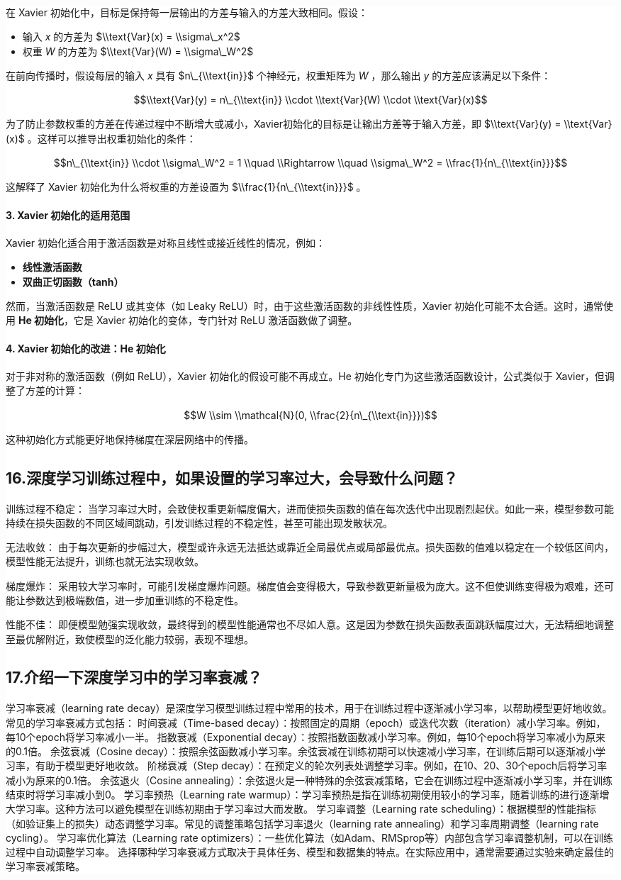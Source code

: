 在 Xavier 初始化中，目标是保持每一层输出的方差与输入的方差大致相同。假设：

*   输入 $x$ 的方差为 $\\text{Var}(x) = \\sigma\_x^2$
*   权重 $W$ 的方差为 $\\text{Var}(W) = \\sigma\_W^2$

在前向传播时，假设每层的输入 $x$ 具有 $n\_{\\text{in}}$ 个神经元，权重矩阵为 $W$ ，那么输出 $y$ 的方差应该满足以下条件：

$$\\text{Var}(y) = n\_{\\text{in}} \\cdot \\text{Var}(W) \\cdot \\text{Var}(x)$$

为了防止参数权重的方差在传递过程中不断增大或减小，Xavier初始化的目标是让输出方差等于输入方差，即 $\\text{Var}(y) = \\text{Var}(x)$ 。这样可以推导出权重初始化的条件：

$$n\_{\\text{in}} \\cdot \\sigma\_W^2 = 1 \\quad \\Rightarrow \\quad \\sigma\_W^2 = \\frac{1}{n\_{\\text{in}}}$$

这解释了 Xavier 初始化为什么将权重的方差设置为 $\\frac{1}{n\_{\\text{in}}}$ 。

#### 3\. Xavier 初始化的适用范围

Xavier 初始化适合用于激活函数是对称且线性或接近线性的情况，例如：

*   **线性激活函数**
*   **双曲正切函数（tanh）**

然而，当激活函数是 ReLU 或其变体（如 Leaky ReLU）时，由于这些激活函数的非线性性质，Xavier 初始化可能不太合适。这时，通常使用 **He 初始化**，它是 Xavier 初始化的变体，专门针对 ReLU 激活函数做了调整。

#### 4\. Xavier 初始化的改进：He 初始化

对于非对称的激活函数（例如 ReLU），Xavier 初始化的假设可能不再成立。He 初始化专门为这些激活函数设计，公式类似于 Xavier，但调整了方差的计算：

$$W \\sim \\mathcal{N}(0, \\frac{2}{n\_{\\text{in}}})$$

这种初始化方式能更好地保持梯度在深层网络中的传播。

16.深度学习训练过程中，如果设置的学习率过大，会导致什么问题？
--------------------------------

训练过程不稳定： 当学习率过大时，会致使权重更新幅度偏大，进而使损失函数的值在每次迭代中出现剧烈起伏。如此一来，模型参数可能持续在损失函数的不同区域间跳动，引发训练过程的不稳定性，甚至可能出现发散状况。

无法收敛： 由于每次更新的步幅过大，模型或许永远无法抵达或靠近全局最优点或局部最优点。损失函数的值难以稳定在一个较低区间内，模型性能无法提升，训练也就无法实现收敛。

梯度爆炸： 采用较大学习率时，可能引发梯度爆炸问题。梯度值会变得极大，导致参数更新量极为庞大。这不但使训练变得极为艰难，还可能让参数达到极端数值，进一步加重训练的不稳定性。

性能不佳： 即便模型勉强实现收敛，最终得到的模型性能通常也不尽如人意。这是因为参数在损失函数表面跳跃幅度过大，无法精细地调整至最优解附近，致使模型的泛化能力较弱，表现不理想。

17.介绍一下深度学习中的学习率衰减？
-------------------

学习率衰减（learning rate decay）是深度学习模型训练过程中常用的技术，用于在训练过程中逐渐减小学习率，以帮助模型更好地收敛。常见的学习率衰减方式包括： 时间衰减（Time-based decay）：按照固定的周期（epoch）或迭代次数（iteration）减小学习率。例如，每10个epoch将学习率减小一半。 指数衰减（Exponential decay）：按照指数函数减小学习率。例如，每10个epoch将学习率减小为原来的0.1倍。 余弦衰减（Cosine decay）：按照余弦函数减小学习率。余弦衰减在训练初期可以快速减小学习率，在训练后期可以逐渐减小学习率，有助于模型更好地收敛。 阶梯衰减（Step decay）：在预定义的轮次列表处调整学习率。例如，在10、20、30个epoch后将学习率减小为原来的0.1倍。 余弦退火（Cosine annealing）：余弦退火是一种特殊的余弦衰减策略，它会在训练过程中逐渐减小学习率，并在训练结束时将学习率减小到0。 学习率预热（Learning rate warmup）：学习率预热是指在训练初期使用较小的学习率，随着训练的进行逐渐增大学习率。这种方法可以避免模型在训练初期由于学习率过大而发散。 学习率调整（Learning rate scheduling）：根据模型的性能指标（如验证集上的损失）动态调整学习率。常见的调整策略包括学习率退火（learning rate annealing）和学习率周期调整（learning rate cycling）。 学习率优化算法（Learning rate optimizers）：一些优化算法（如Adam、RMSprop等）内部包含学习率调整机制，可以在训练过程中自动调整学习率。 选择哪种学习率衰减方式取决于具体任务、模型和数据集的特点。在实际应用中，通常需要通过实验来确定最佳的学习率衰减策略。
